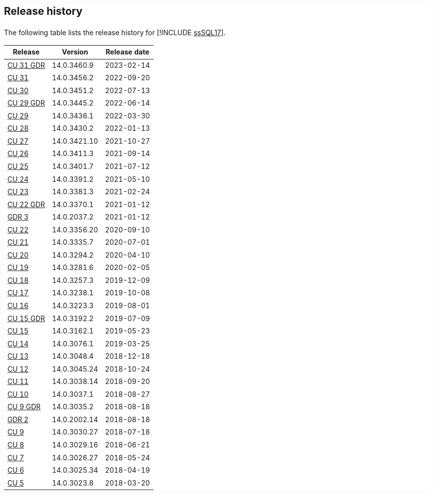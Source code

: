 ## Release history

The following table lists the release history for [!INCLUDE [ssSQL17](../includes/sssql17-md.md)].

| Release                | Version       | Release date |
| ---------------------- | ------------- | ------------ |
| [CU 31 GDR](/troubleshoot/sql/linux/release-history-2017#CU31-GDR) | 14.0.3460.9   | 2023-02-14   |
| [CU 31](/troubleshoot/sql/linux/release-history-2017#CU31) | 14.0.3456.2   | 2022-09-20   |
| [CU 30](/troubleshoot/sql/linux/release-history-2017#CU30) | 14.0.3451.2   | 2022-07-13   |
| [CU 29 GDR](/troubleshoot/sql/linux/release-history-2017#CU29-GDR) | 14.0.3445.2   | 2022-06-14   |
| [CU 29](/troubleshoot/sql/linux/release-history-2017#CU29) | 14.0.3436.1   | 2022-03-30   |
| [CU 28](/troubleshoot/sql/linux/release-history-2017#CU28) | 14.0.3430.2   | 2022-01-13   |
| [CU 27](/troubleshoot/sql/linux/release-history-2017#CU27) | 14.0.3421.10  | 2021-10-27   |
| [CU 26](/troubleshoot/sql/linux/release-history-2017#CU26) | 14.0.3411.3   | 2021-09-14   |
| [CU 25](/troubleshoot/sql/linux/release-history-2017#CU25) | 14.0.3401.7   | 2021-07-12   |
| [CU 24](/troubleshoot/sql/linux/release-history-2017#CU24) | 14.0.3391.2   | 2021-05-10   |
| [CU 23](/troubleshoot/sql/linux/release-history-2017#CU23) | 14.0.3381.3   | 2021-02-24   |
| [CU 22 GDR](/troubleshoot/sql/linux/release-history-2017#CU22) | 14.0.3370.1   | 2021-01-12   |
| [GDR 3](/troubleshoot/sql/linux/release-history-2017#GDR3) | 14.0.2037.2   | 2021-01-12   |
| [CU 22](/troubleshoot/sql/linux/release-history-2017#CU22) | 14.0.3356.20  | 2020-09-10   |
| [CU 21](/troubleshoot/sql/linux/release-history-2017#CU21) | 14.0.3335.7   | 2020-07-01   |
| [CU 20](/troubleshoot/sql/linux/release-history-2017#CU20) | 14.0.3294.2   | 2020-04-10   |
| [CU 19](/troubleshoot/sql/linux/release-history-2017#CU19) | 14.0.3281.6   | 2020-02-05   |
| [CU 18](/troubleshoot/sql/linux/release-history-2017#CU18) | 14.0.3257.3   | 2019-12-09   |
| [CU 17](/troubleshoot/sql/linux/release-history-2017#CU17) | 14.0.3238.1   | 2019-10-08   |
| [CU 16](/troubleshoot/sql/linux/release-history-2017#CU16) | 14.0.3223.3   | 2019-08-01   |
| [CU 15 GDR](/troubleshoot/sql/linux/release-history-2017#CU15-GDR) | 14.0.3192.2   | 2019-07-09   |
| [CU 15](/troubleshoot/sql/linux/release-history-2017#CU15) | 14.0.3162.1   | 2019-05-23   |
| [CU 14](/troubleshoot/sql/linux/release-history-2017#CU14) | 14.0.3076.1   | 2019-03-25   |
| [CU 13](/troubleshoot/sql/linux/release-history-2017#CU13) | 14.0.3048.4   | 2018-12-18   |
| [CU 12](/troubleshoot/sql/linux/release-history-2017#CU12) | 14.0.3045.24  | 2018-10-24   |
| [CU 11](/troubleshoot/sql/linux/release-history-2017#CU11) | 14.0.3038.14  | 2018-09-20   |
| [CU 10](/troubleshoot/sql/linux/release-history-2017#CU10) | 14.0.3037.1   | 2018-08-27   |
| [CU 9 GDR](/troubleshoot/sql/linux/release-history-2017#CU9-GDR) | 14.0.3035.2   | 2018-08-18   |
| [GDR 2](/troubleshoot/sql/linux/release-history-2017#GDR2) | 14.0.2002.14  | 2018-08-18   |
| [CU 9](/troubleshoot/sql/linux/release-history-2017#CU9) | 14.0.3030.27  | 2018-07-18   |
| [CU 8](/troubleshoot/sql/linux/release-history-2017#CU8) | 14.0.3029.16  | 2018-06-21   |
| [CU 7](/troubleshoot/sql/linux/release-history-2017#CU7) | 14.0.3026.27  | 2018-05-24   |
| [CU 6](/troubleshoot/sql/linux/release-history-2017#CU6) | 14.0.3025.34  | 2018-04-19   |
| [CU 5](/troubleshoot/sql/linux/release-history-2017#CU5) | 14.0.3023.8   | 2018-03-20   |